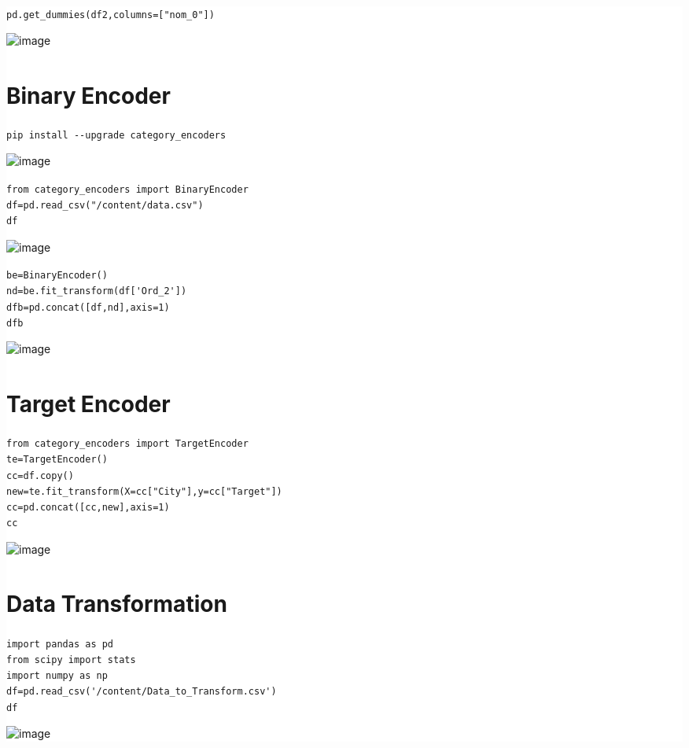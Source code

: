 ```
pd.get_dummies(df2,columns=["nom_0"])
```
![image](https://github.com/sanjaythiyagarajan/EXNO-3-DS/assets/119409242/e077a61f-aea7-443e-84f0-e8689b22f7e5)

# Binary Encoder
```
pip install --upgrade category_encoders
```
![image](https://github.com/sanjaythiyagarajan/EXNO-3-DS/assets/119409242/cd98f351-d7a0-4300-8d45-95dcb5a756ba)

```
from category_encoders import BinaryEncoder
df=pd.read_csv("/content/data.csv")
df
```
![image](https://github.com/sanjaythiyagarajan/EXNO-3-DS/assets/119409242/96530562-9fd4-4d2b-80fd-e37e1e4a0d50)

```
be=BinaryEncoder()
nd=be.fit_transform(df['Ord_2'])
dfb=pd.concat([df,nd],axis=1)
dfb
```

![image](https://github.com/sanjaythiyagarajan/EXNO-3-DS/assets/119409242/5b3da487-5553-44b2-a0da-13949fb94a43)


# Target Encoder
```
from category_encoders import TargetEncoder
te=TargetEncoder()
cc=df.copy()
new=te.fit_transform(X=cc["City"],y=cc["Target"])
cc=pd.concat([cc,new],axis=1)
cc
```
![image](https://github.com/sanjaythiyagarajan/EXNO-3-DS/assets/119409242/bdd88b6c-9710-400c-842e-69b6c3794fbc)


# Data Transformation
```
import pandas as pd
from scipy import stats
import numpy as np
df=pd.read_csv('/content/Data_to_Transform.csv')
df
```

![image](https://github.com/sanjaythiyagarajan/EXNO-3-DS/assets/119409242/a22f2b02-0400-4158-92d5-793559d6f405)
